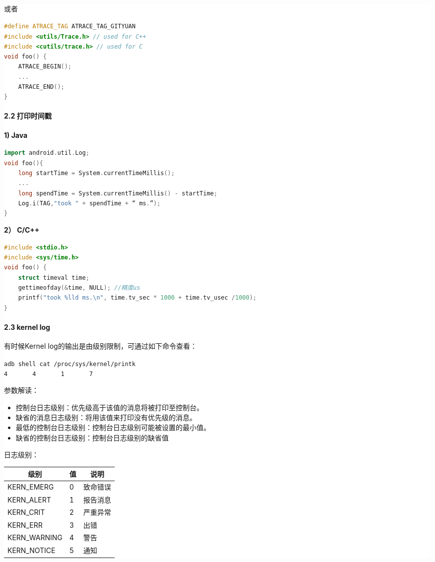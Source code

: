 或者

```cpp
#define ATRACE_TAG ATRACE_TAG_GITYUAN
#include <utils/Trace.h> // used for C++
#include <cutils/trace.h> // used for C
void foo() {
    ATRACE_BEGIN();
    ...
    ATRACE_END();
}
```

#### 2.2 打印时间戳 

**1) Java**

```cpp
import android.util.Log;
void foo(){
    long startTime = System.currentTimeMillis();
    ...
    long spendTime = System.currentTimeMillis() - startTime;
    Log.i(TAG,"took " + spendTime + “ ms.”);
}
```

**2） C/C++**

```cpp
#include <stdio.h>
#include <sys/time.h>
void foo() {
    struct timeval time;
    gettimeofday(&time, NULL); //精度us
    printf("took %lld ms.\n", time.tv_sec * 1000 + time.tv_usec /1000);
}
```

#### 2.3 kernel log 

有时候Kernel log的输出是由级别限制，可通过如下命令查看：

```undefined
adb shell cat /proc/sys/kernel/printk  
4       4       1       7
```

参数解读：

- 控制台日志级别：优先级高于该值的消息将被打印至控制台。
- 缺省的消息日志级别：将用该值来打印没有优先级的消息。
- 最低的控制台日志级别：控制台日志级别可能被设置的最小值。
- 缺省的控制台日志级别：控制台日志级别的缺省值

日志级别：

| 级别         | 值   | 说明     |
| ------------ | ---- | -------- |
| KERN_EMERG   | 0    | 致命错误 |
| KERN_ALERT   | 1    | 报告消息 |
| KERN_CRIT    | 2    | 严重异常 |
| KERN_ERR     | 3    | 出错     |
| KERN_WARNING | 4    | 警告     |
| KERN_NOTICE  | 5    | 通知     |
